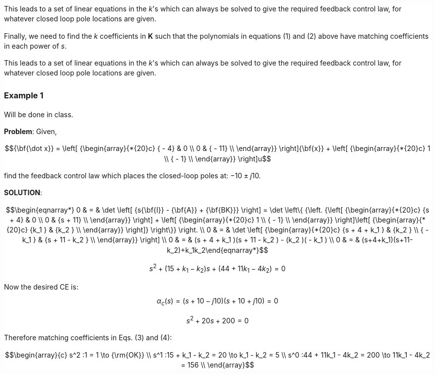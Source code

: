 This leads to a set of linear equations in the $k$'s which can always be solved to give the required feedback control law, for whatever closed loop pole locations are given.

Finally, we need to find the $k$ coefficients in $\mathbf{K}$ such that the polynomials in equations (1) and (2) above have matching coefficients in each power of $s$.

This leads to a set of linear equations in the $k$'s which can always be solved to give the required feedback control law, for whatever closed loop pole locations are given.

### Example 1

Will be done in class.

**Problem**: Given, 

$${\bf{\dot x}} = \left[ {\begin{array}{*{20}c}
   { - 4} & 0  \\
   0 & { - 11}  \\
\end{array}} \right]{\bf{x}} + \left[ {\begin{array}{*{20}c}
   1  \\
   { - 1}  \\
\end{array}} \right]u$$ 

find the feedback control law which places the closed-loop poles at: $-10\pm j10$.

**SOLUTION**: 

$$\begin{eqnarray*}
    0 & = & \det \left[ {s{\bf{I}} - {\bf{A}} + {\bf{BK}}} \right] = \det \left\{ {\left. {\left[ {\begin{array}{*{20}c}
       {s + 4} & 0  \\
       0 & {s + 11}  \\
    \end{array}} \right] + \left[ {\begin{array}{*{20}c}
       1  \\
       { - 1}  \\
    \end{array}} \right]\left[ {\begin{array}{*{20}c}
       {k_1 } & {k_2 }  \\
    \end{array}} \right]} \right\}} \right. \\
    0 & = & \det \left[ {\begin{array}{*{20}c}
       {s + 4 + k_1 } & {k_2 }  \\
       { - k_1 } & {s + 11 - k_2 }  \\
    \end{array}} \right] \\
    0 & = & (s + 4 + k_1 )(s + 11 - k_2 ) - (k_2 )( - k_1 ) \\
    0 & = & (s+4+k_1)(s+11-k_2)+k_1k_2\end{eqnarray*}$$ 
 
$$\begin{equation}
    s^2+(15+k_1-k_2)s+(44+11k_1-4k_2)=0\end{equation}$$

Now the desired CE is: $$\alpha_c(s)=(s+10-j10)(s+10+j10) = 0$$

$$\begin{equation}
    s^2+20s+200=0\end{equation}$$

Therefore matching coefficients in Eqs. (3) and (4):

$$\begin{array}{c}
 s^2 :1 = 1 \to {\rm{OK}} \\
 s^1 :15 + k_1  - k_2  = 20 \to k_1  - k_2  = 5 \\
 s^0 :44 + 11k_1  - 4k_2  = 200 \to 11k_1  - 4k_2  = 156 \\
 \end{array}$$
